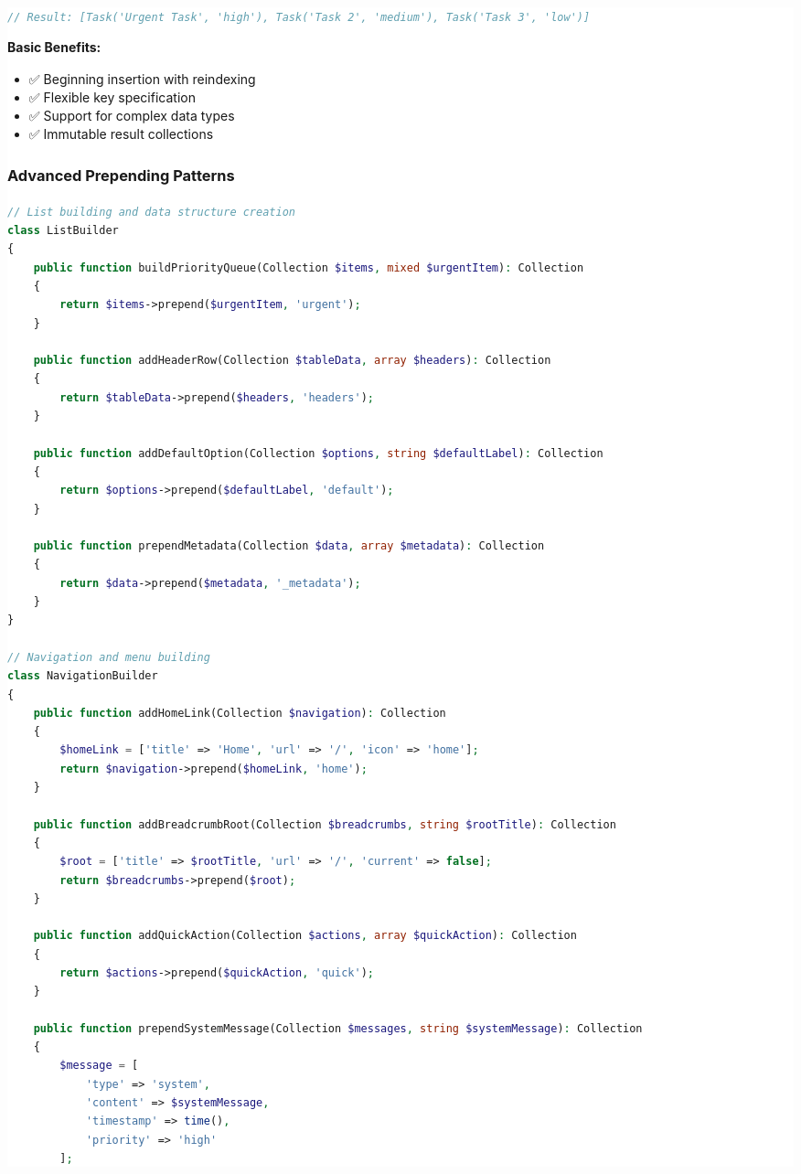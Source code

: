 ```php
// Result: [Task('Urgent Task', 'high'), Task('Task 2', 'medium'), Task('Task 3', 'low')]
```

**Basic Benefits:**
- ✅ Beginning insertion with reindexing
- ✅ Flexible key specification
- ✅ Support for complex data types
- ✅ Immutable result collections

### Advanced Prepending Patterns
```php
// List building and data structure creation
class ListBuilder
{
    public function buildPriorityQueue(Collection $items, mixed $urgentItem): Collection
    {
        return $items->prepend($urgentItem, 'urgent');
    }
    
    public function addHeaderRow(Collection $tableData, array $headers): Collection
    {
        return $tableData->prepend($headers, 'headers');
    }
    
    public function addDefaultOption(Collection $options, string $defaultLabel): Collection
    {
        return $options->prepend($defaultLabel, 'default');
    }
    
    public function prependMetadata(Collection $data, array $metadata): Collection
    {
        return $data->prepend($metadata, '_metadata');
    }
}

// Navigation and menu building
class NavigationBuilder
{
    public function addHomeLink(Collection $navigation): Collection
    {
        $homeLink = ['title' => 'Home', 'url' => '/', 'icon' => 'home'];
        return $navigation->prepend($homeLink, 'home');
    }
    
    public function addBreadcrumbRoot(Collection $breadcrumbs, string $rootTitle): Collection
    {
        $root = ['title' => $rootTitle, 'url' => '/', 'current' => false];
        return $breadcrumbs->prepend($root);
    }
    
    public function addQuickAction(Collection $actions, array $quickAction): Collection
    {
        return $actions->prepend($quickAction, 'quick');
    }
    
    public function prependSystemMessage(Collection $messages, string $systemMessage): Collection
    {
        $message = [
            'type' => 'system',
            'content' => $systemMessage,
            'timestamp' => time(),
            'priority' => 'high'
        ];
```
